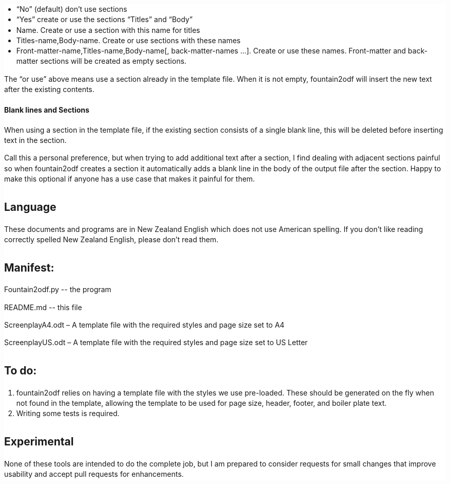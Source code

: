   - “No” (default) don’t use sections
  - “Yes” create or use the sections “Titles” and “Body”
  - Name. Create or use a section with this name for titles
  - Titles-name,Body-name. Create or use sections with these names
  - Front-matter-name,Titles-name,Body-name\[, back-matter-names ...\].
    Create or use these names. Front-matter and back-matter sections
    will be created as empty sections.

The “or use” above means use a section already in the template file.
When it is not empty, fountain2odf will insert the new text after the
existing contents.

#### Blank lines and Sections

When using a section in the template file, if the existing section
consists of a single blank line, this will be deleted before inserting
text in the section. 

Call this a personal preference, but when trying to add additional text
after a section, I find dealing with adjacent sections painful so when
fountain2odf creates a section it automatically adds a blank line in the
body of the output file after the section. Happy to make this optional
if anyone has a use case that makes it painful for them.

## Language

These documents and programs are in New Zealand English which does not
use American spelling. If you don’t like reading correctly spelled New
Zealand English, please don’t read them.

## Manifest:

Fountain2odf.py -- the program

README.md -- this file

ScreenplayA4.odt – A template file with the required styles and page
size set to A4

ScreenplayUS.odt – A template file with the required styles and page
size set to US Letter

## To do:

1.  fountain2odf relies on having a template file with the styles we use
    pre-loaded. These should be generated on the fly when not found in
    the template, allowing the template to be used for page size,
    header, footer, and boiler plate text.
2.  Writing some tests is required.

## Experimental

None of these tools are intended to do the complete job, but I am
prepared to consider requests for small changes that improve usability
and accept pull requests for enhancements.
